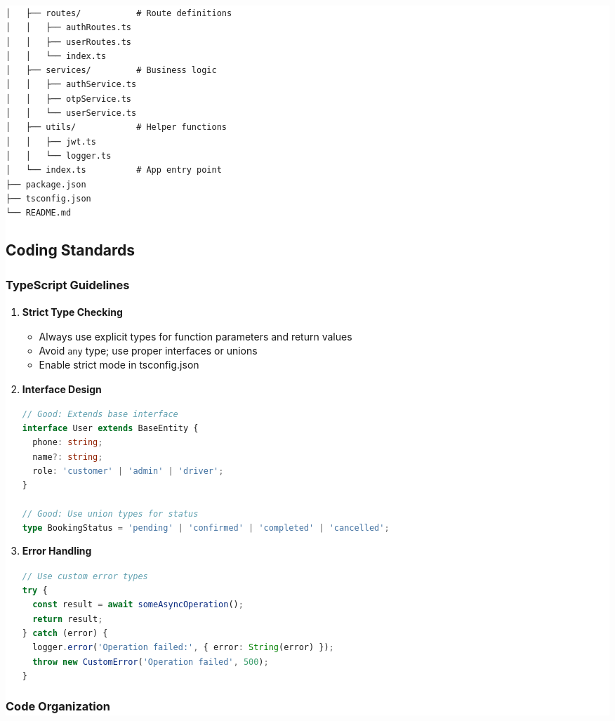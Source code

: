 ```
│   ├── routes/           # Route definitions
│   │   ├── authRoutes.ts
│   │   ├── userRoutes.ts
│   │   └── index.ts
│   ├── services/         # Business logic
│   │   ├── authService.ts
│   │   ├── otpService.ts
│   │   └── userService.ts
│   ├── utils/            # Helper functions
│   │   ├── jwt.ts
│   │   └── logger.ts
│   └── index.ts          # App entry point
├── package.json
├── tsconfig.json
└── README.md
```

## Coding Standards

### TypeScript Guidelines

1. **Strict Type Checking**
   - Always use explicit types for function parameters and return values
   - Avoid `any` type; use proper interfaces or unions
   - Enable strict mode in tsconfig.json

2. **Interface Design**
   ```typescript
   // Good: Extends base interface
   interface User extends BaseEntity {
     phone: string;
     name?: string;
     role: 'customer' | 'admin' | 'driver';
   }
   
   // Good: Use union types for status
   type BookingStatus = 'pending' | 'confirmed' | 'completed' | 'cancelled';
   ```

3. **Error Handling**
   ```typescript
   // Use custom error types
   try {
     const result = await someAsyncOperation();
     return result;
   } catch (error) {
     logger.error('Operation failed:', { error: String(error) });
     throw new CustomError('Operation failed', 500);
   }
   ```

### Code Organization
